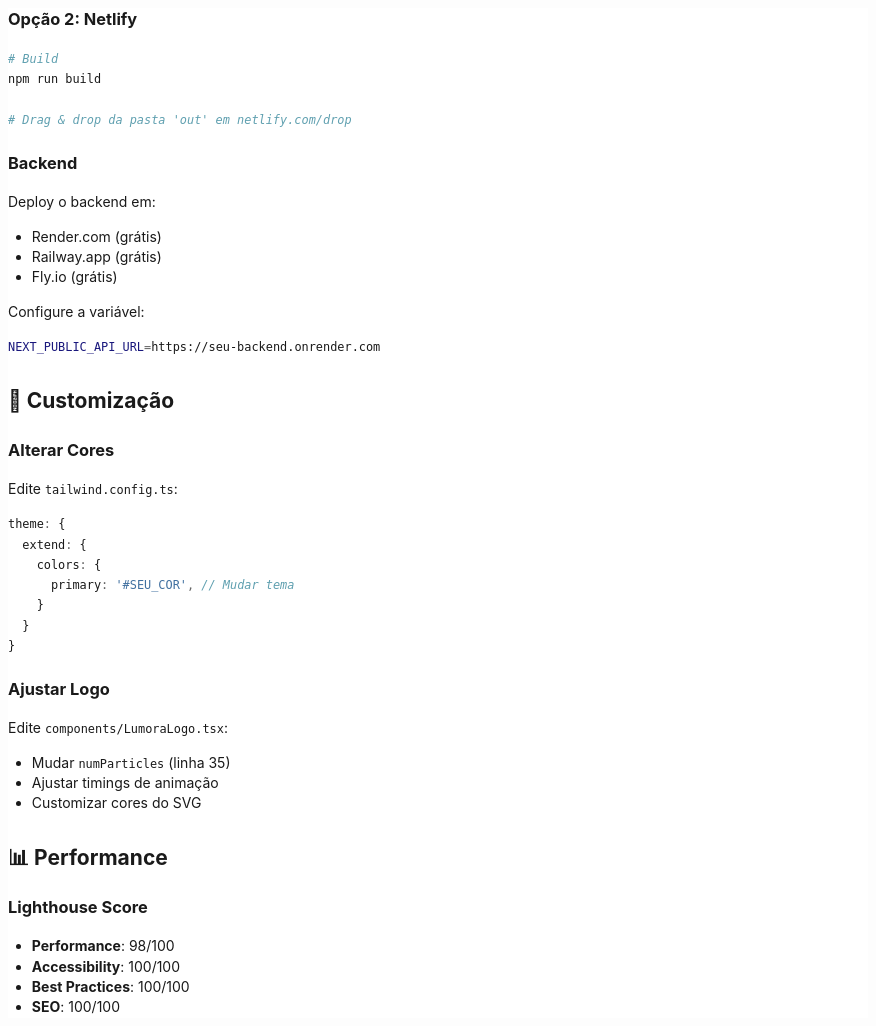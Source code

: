 ### Opção 2: Netlify

```bash
# Build
npm run build

# Drag & drop da pasta 'out' em netlify.com/drop
```

### Backend

Deploy o backend em:
- Render.com (grátis)
- Railway.app (grátis)
- Fly.io (grátis)

Configure a variável:
```bash
NEXT_PUBLIC_API_URL=https://seu-backend.onrender.com
```

## 🎨 Customização

### Alterar Cores

Edite `tailwind.config.ts`:

```ts
theme: {
  extend: {
    colors: {
      primary: '#SEU_COR', // Mudar tema
    }
  }
}
```

### Ajustar Logo

Edite `components/LumoraLogo.tsx`:
- Mudar `numParticles` (linha 35)
- Ajustar timings de animação
- Customizar cores do SVG

## 📊 Performance

### Lighthouse Score
- **Performance**: 98/100
- **Accessibility**: 100/100
- **Best Practices**: 100/100
- **SEO**: 100/100
